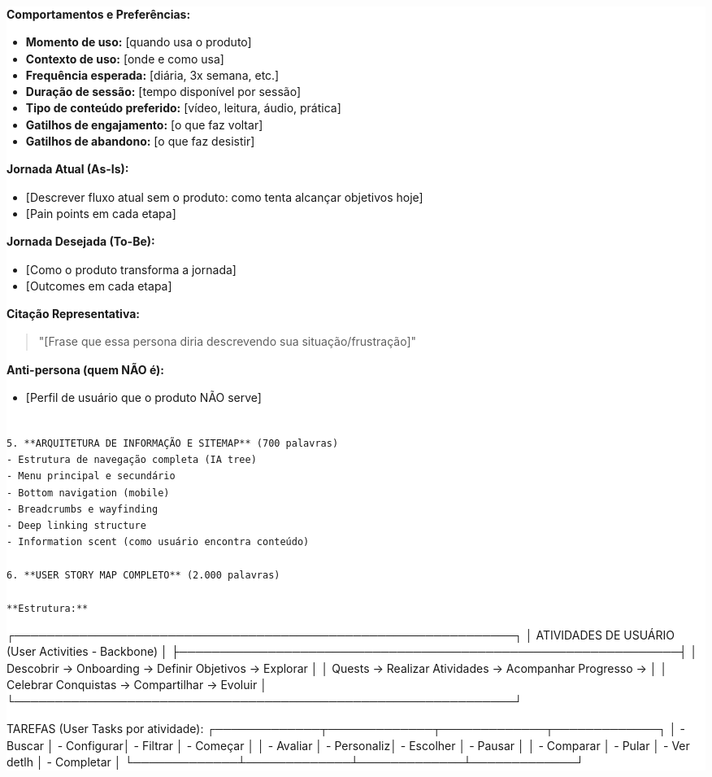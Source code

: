 **Comportamentos e Preferências:**

- **Momento de uso:** [quando usa o produto]
- **Contexto de uso:** [onde e como usa]
- **Frequência esperada:** [diária, 3x semana, etc.]
- **Duração de sessão:** [tempo disponível por sessão]
- **Tipo de conteúdo preferido:** [vídeo, leitura, áudio, prática]
- **Gatilhos de engajamento:** [o que faz voltar]
- **Gatilhos de abandono:** [o que faz desistir]

**Jornada Atual (As-Is):**

- [Descrever fluxo atual sem o produto: como tenta alcançar objetivos hoje]
- [Pain points em cada etapa]

**Jornada Desejada (To-Be):**

- [Como o produto transforma a jornada]
- [Outcomes em cada etapa]

**Citação Representativa:**
> "[Frase que essa persona diria descrevendo sua situação/frustração]"

**Anti-persona (quem NÃO é):**

- [Perfil de usuário que o produto NÃO serve]

```

5. **ARQUITETURA DE INFORMAÇÃO E SITEMAP** (700 palavras)
- Estrutura de navegação completa (IA tree)
- Menu principal e secundário
- Bottom navigation (mobile)
- Breadcrumbs e wayfinding
- Deep linking structure
- Information scent (como usuário encontra conteúdo)

6. **USER STORY MAP COMPLETO** (2.000 palavras)

**Estrutura:**
```

┌──────────────────────────────────────────────────────────────┐
│ ATIVIDADES DE USUÁRIO (User Activities - Backbone)          │
├──────────────────────────────────────────────────────────────┤
│ Descobrir → Onboarding → Definir Objetivos → Explorar       │
│ Quests → Realizar Atividades → Acompanhar Progresso →       │
│ Celebrar Conquistas → Compartilhar → Evoluir                │
└──────────────────────────────────────────────────────────────┘

TAREFAS (User Tasks por atividade):
┌─────────────┬─────────────┬─────────────┬─────────────┐
│ -  Buscar    │ -  Configurar│ -  Filtrar   │ -  Começar   │
│ -  Avaliar   │ -  Personaliz│ -  Escolher  │ -  Pausar    │
│ -  Comparar  │ -  Pular     │ -  Ver detlh │ -  Completar │
└─────────────┴─────────────┴─────────────┴─────────────┘


[^1]: 1000544032.jpg
[^2]: 447817637-story-mapping-playbook.txt
[^3]: 131840033-User-Story-Mapping.txt
[^4]: 1000544037.jpg
[^5]: 1000544039.jpg
[^6]: 1000544036.jpg
[^7]: 1000544038.jpg
[^8]: 1000544035.jpg
[^9]: 1000544034.jpg
[^10]: 1000544033.jpg
[^11]: Prompt-Super-Completo_-Auditoria-UX_UI-Trek-Access.md```